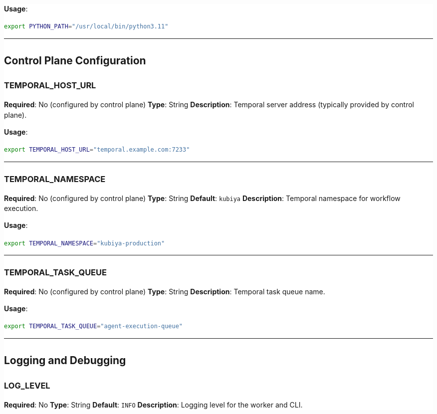 **Usage**:
```bash
export PYTHON_PATH="/usr/local/bin/python3.11"
```

---

## Control Plane Configuration

### TEMPORAL_HOST_URL

**Required**: No (configured by control plane)
**Type**: String
**Description**: Temporal server address (typically provided by control plane).

**Usage**:
```bash
export TEMPORAL_HOST_URL="temporal.example.com:7233"
```

---

### TEMPORAL_NAMESPACE

**Required**: No (configured by control plane)
**Type**: String
**Default**: `kubiya`
**Description**: Temporal namespace for workflow execution.

**Usage**:
```bash
export TEMPORAL_NAMESPACE="kubiya-production"
```

---

### TEMPORAL_TASK_QUEUE

**Required**: No (configured by control plane)
**Type**: String
**Description**: Temporal task queue name.

**Usage**:
```bash
export TEMPORAL_TASK_QUEUE="agent-execution-queue"
```

---

## Logging and Debugging

### LOG_LEVEL

**Required**: No
**Type**: String
**Default**: `INFO`
**Description**: Logging level for the worker and CLI.

